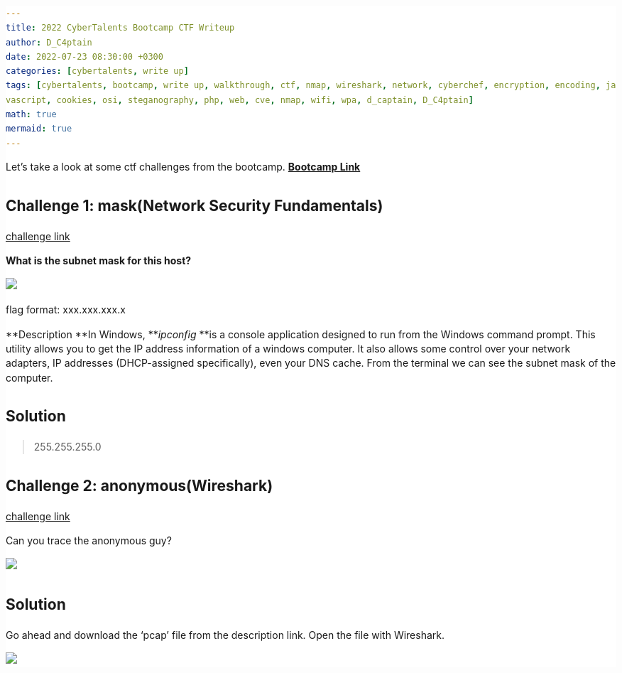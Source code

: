```yaml
---
title: 2022 CyberTalents Bootcamp CTF Writeup
author: D_C4ptain
date: 2022-07-23 08:30:00 +0300
categories: [cybertalents, write up]
tags: [cybertalents, bootcamp, write up, walkthrough, ctf, nmap, wireshark, network, cyberchef, encryption, encoding, javascript, cookies, osi, steganography, php, web, cve, nmap, wifi, wpa, d_captain, D_C4ptain]
math: true
mermaid: true
---
```


Let’s take a look at some ctf challenges from the bootcamp.
[**Bootcamp Link**](https://cybertalents.com/learn/intro-to-cybersecurity-bootcamp-2022)

## **Challenge 1: mask(Network Security Fundamentals)**

[challenge link](https://cybertalents.com/learn/intro-to-cybersecurity-bootcamp-2022/network-security-fundamentals/challenges/mask)

**What is the subnet mask for this host?**

![](https://cdn-images-1.medium.com/max/2000/1*U-Wdx8Lvz_bU72tNIoXi4w.png)

flag format: xxx.xxx.xxx.x

**Description
**In Windows, ***ipconfig* **is a console application designed to run from the Windows command prompt. This utility allows you to get the IP address information of a windows computer. It also allows some control over your network adapters, IP addresses (DHCP-assigned specifically), even your DNS cache. From the terminal we can see the subnet mask of the computer.

## **Solution**
> 255.255.255.0

## **Challenge 2: anonymous(Wireshark)**

[challenge link](https://cybertalents.com/learn/intro-to-cybersecurity-bootcamp-2022/wireshark/challenges/anonymous)

Can you trace the anonymous guy?

![](https://cdn-images-1.medium.com/max/2012/1*HBlEJjVxnXdEk1eFg-JLdQ.png)

## **Solution**

Go ahead and download the ‘pcap’ file from the description link.
Open the file with Wireshark.

![](https://cdn-images-1.medium.com/max/2360/1*w9q_moKQiNglacWfN_RXBQ.png)
